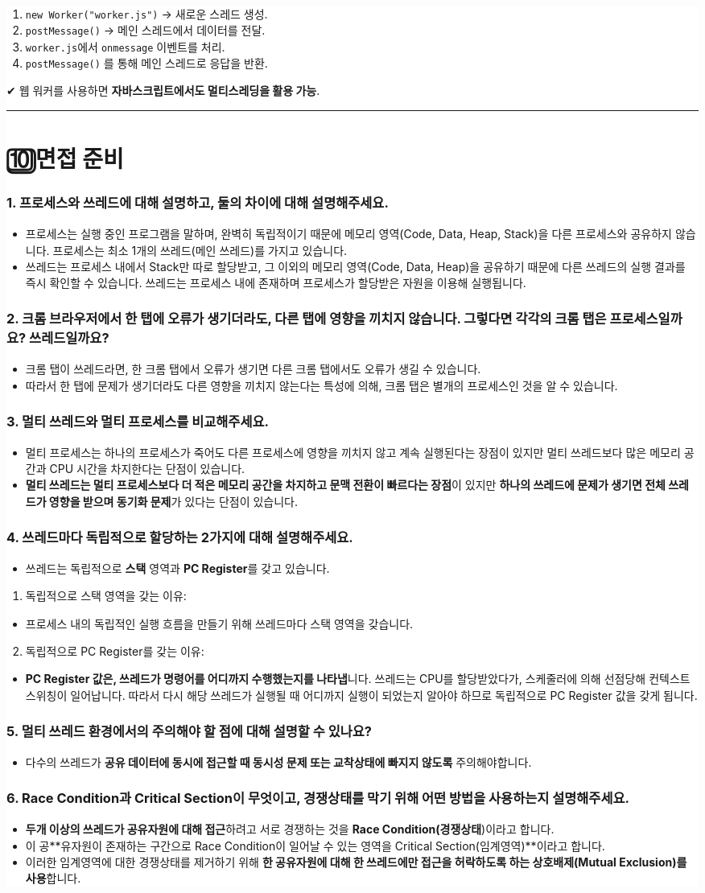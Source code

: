 1. `new Worker("worker.js")` → 새로운 스레드 생성.
2. `postMessage()` → 메인 스레드에서 데이터를 전달.
3. `worker.js`에서 `onmessage` 이벤트를 처리.
4. `postMessage()` 를 통해 메인 스레드로 응답을 반환.

✔ 웹 워커를 사용하면 **자바스크립트에서도 멀티스레딩을 활용 가능**.

---

# 🔟면접 준비

### **1. 프로세스와 쓰레드에 대해 설명하고, 둘의 차이에 대해 설명해주세요.**

- 프로세스는 실행 중인 프로그램을 말하며, 완벽히 독립적이기 때문에 메모리 영역(Code, Data, Heap, Stack)을 다른 프로세스와 공유하지 않습니다. 프로세스는 최소 1개의 쓰레드(메인 쓰레드)를 가지고 있습니다.
- 쓰레드는 프로세스 내에서 Stack만 따로 할당받고, 그 이외의 메모리 영역(Code, Data, Heap)을 공유하기 때문에 다른 쓰레드의 실행 결과를 즉시 확인할 수 있습니다. 쓰레드는 프로세스 내에 존재하며 프로세스가 할당받은 자원을 이용해 실행됩니다.

### **2. 크롬 브라우저에서 한 탭에 오류가 생기더라도, 다른 탭에 영향을 끼치지 않습니다. 그렇다면 각각의 크롬 탭은 프로세스일까요? 쓰레드일까요?**

- 크롬 탭이 쓰레드라면, 한 크롬 탭에서 오류가 생기면 다른 크롬 탭에서도 오류가 생길 수 있습니다.
- 따라서 한 탭에 문제가 생기더라도 다른 영향을 끼치지 않는다는 특성에 의해, 크롬 탭은 별개의 프로세스인 것을 알 수 있습니다.

### **3. 멀티 쓰레드와 멀티 프로세스를 비교해주세요.**

- 멀티 프로세스는 하나의 프로세스가 죽어도 다른 프로세스에 영향을 끼치지 않고 계속 실행된다는 장점이 있지만 멀티 쓰레드보다 많은 메모리 공간과 CPU 시간을 차지한다는 단점이 있습니다.
- **멀티 쓰레드는 멀티 프로세스보다 더 적은 메모리 공간을 차지하고 문맥 전환이 빠르다는 장점**이 있지만 **하나의 쓰레드에 문제가 생기면 전체 쓰레드가 영향을 받으며 동기화 문제**가 있다는 단점이 있습니다.

### **4. 쓰레드마다 독립적으로 할당하는 2가지에 대해 설명해주세요.**

- 쓰레드는 독립적으로 **스택** 영역과 **PC Register**를 갖고 있습니다.

1) 독립적으로 스택 영역을 갖는 이유:

- 프로세스 내의 독립적인 실행 흐름을 만들기 위해 쓰레드마다 스택 영역을 갖습니다.

2) 독립적으로 PC Register를 갖는 이유:

- **PC Register 값은, 쓰레드가 명령어를 어디까지 수행했는지를 나타냅**니다. 쓰레드는 CPU를 할당받았다가, 스케줄러에 의해 선점당해 컨텍스트 스위칭이 일어납니다. 따라서 다시 해당 쓰레드가 실행될 때 어디까지 실행이 되었는지 알아야 하므로 독립적으로 PC Register 값을 갖게 됩니다.

### **5. 멀티 쓰레드 환경에서의 주의해야 할 점에 대해 설명할 수 있나요?**

- 다수의 쓰레드가 **공유 데이터에 동시에 접근할 때 동시성 문제 또는 교착상태에 빠지지 않도록** 주의해야합니다.

### **6. Race Condition과 Critical Section이 무엇이고, 경쟁상태를 막기 위해 어떤 방법을 사용하는지 설명해주세요.**

- **두개 이상의 쓰레드가 공유자원에 대해 접근**하려고 서로 경쟁하는 것을 **Race Condition(경쟁상태**)이라고 합니다.
- 이 공**유자원이 존재하는 구간으로 Race Condition이 일어날 수 있는 영역을 Critical Section(임계영역)**이라고 합니다.
- 이러한 임계영역에 대한 경쟁상태를 제거하기 위해 **한 공유자원에 대해 한 쓰레드에만 접근을 허락하도록 하는 상호배제(Mutual Exclusion)를 사용**합니다.
